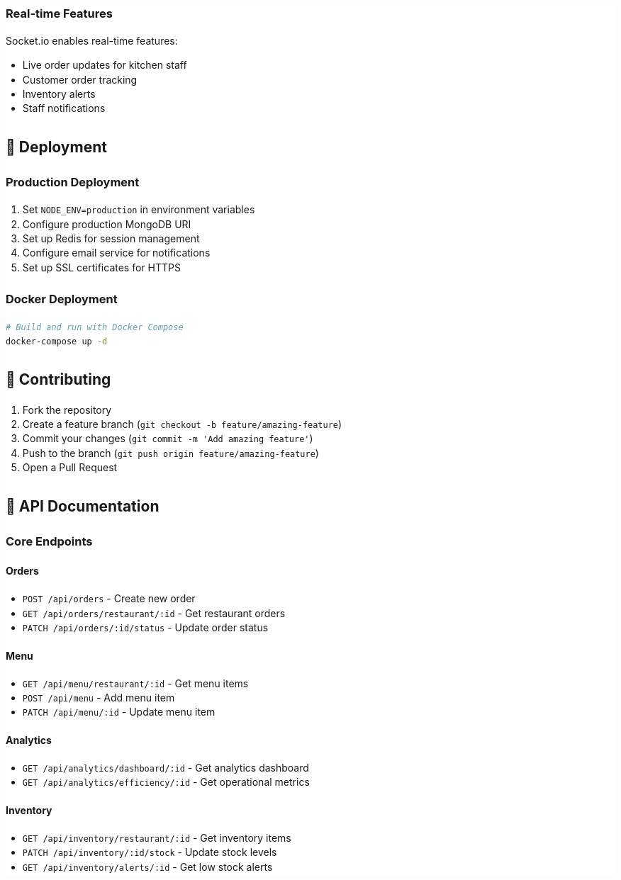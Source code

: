 ### Real-time Features
Socket.io enables real-time features:
- Live order updates for kitchen staff
- Customer order tracking
- Inventory alerts
- Staff notifications

## 🚀 Deployment

### Production Deployment
1. Set `NODE_ENV=production` in environment variables
2. Configure production MongoDB URI
3. Set up Redis for session management
4. Configure email service for notifications
5. Set up SSL certificates for HTTPS

### Docker Deployment
```bash
# Build and run with Docker Compose
docker-compose up -d
```

## 🤝 Contributing

1. Fork the repository
2. Create a feature branch (`git checkout -b feature/amazing-feature`)
3. Commit your changes (`git commit -m 'Add amazing feature'`)
4. Push to the branch (`git push origin feature/amazing-feature`)
5. Open a Pull Request

## 📝 API Documentation

### Core Endpoints

#### Orders
- `POST /api/orders` - Create new order
- `GET /api/orders/restaurant/:id` - Get restaurant orders
- `PATCH /api/orders/:id/status` - Update order status

#### Menu
- `GET /api/menu/restaurant/:id` - Get menu items
- `POST /api/menu` - Add menu item
- `PATCH /api/menu/:id` - Update menu item

#### Analytics
- `GET /api/analytics/dashboard/:id` - Get analytics dashboard
- `GET /api/analytics/efficiency/:id` - Get operational metrics

#### Inventory
- `GET /api/inventory/restaurant/:id` - Get inventory items
- `PATCH /api/inventory/:id/stock` - Update stock levels
- `GET /api/inventory/alerts/:id` - Get low stock alerts
